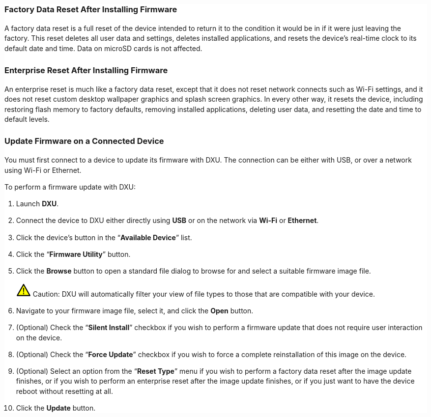 ### Factory Data Reset After Installing Firmware

A factory data reset is a full reset of the device intended to return it
to the condition it would be in if it were just leaving the factory.
This reset deletes all user data and settings, deletes installed
applications, and resets the device’s real-time clock to its default
date and time. Data on microSD cards is not affected.

### Enterprise Reset After Installing Firmware

An enterprise reset is much like a factory data reset, except that it
does not reset network connects such as Wi-Fi settings, and it does not
reset custom desktop wallpaper graphics and splash screen graphics. In
every other way, it resets the device, including restoring flash memory
to factory defaults, removing installed applications, deleting user
data, and resetting the date and time to default levels.

### Update Firmware on a Connected Device

You must first connect to a device to update its firmware with DXU. The
connection can be either with USB, or over a network using Wi-Fi or
Ethernet.

To perform a firmware update with DXU:

1. Launch **DXU**.

2. Connect the device to DXU either directly using **USB** or on the
    network via **Wi-Fi** or **Ethernet**.

3. Click the device’s button in the “**Available Device**” list.

4. Click the “**Firmware Utility**” button.

5. Click the **Browse** button to open a standard file dialog to browse
    for and select a suitable firmware image file.

   ![Caution](/img/dxu_desktop/image41.png) Caution: DXU will automatically filter your view
   of file types to those that are compatible with your device.

6. Navigate to your firmware image file, select it, and click the
    **Open** button.

7. (Optional) Check the “**Silent Install**” checkbox if you wish to
    perform a firmware update that does not require user interaction on
    the device.

8. (Optional) Check the “**Force Update**” checkbox if you wish to
    force a complete reinstallation of this image on the device.

9. (Optional) Select an option from the “**Reset Type**” menu if you
    wish to perform a factory data reset after the image update
    finishes, or if you wish to perform an enterprise reset after the
    image update finishes, or if you just want to have the device reboot
    without resetting at all.

10. Click the **Update** button.
